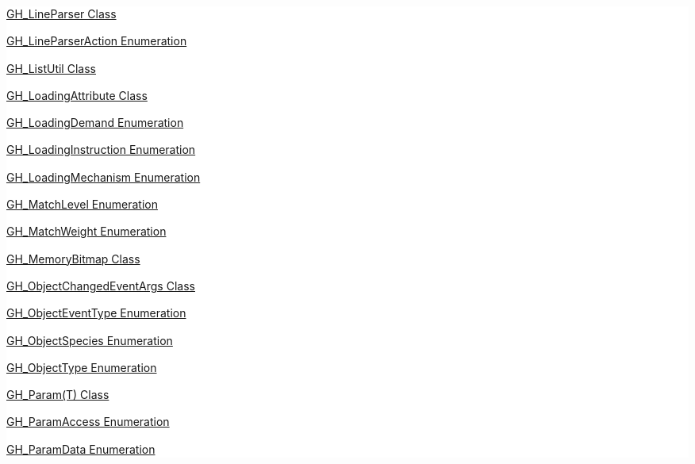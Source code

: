 [GH_LineParser Class](../html/T_Grasshopper_Kernel_GH_LineParser.htm
"GH_LineParser Class")

[GH_LineParserAction
Enumeration](../html/T_Grasshopper_Kernel_GH_LineParserAction.htm
"GH_LineParserAction Enumeration")

[GH_ListUtil Class](../html/T_Grasshopper_Kernel_GH_ListUtil.htm "GH_ListUtil
Class")

[GH_LoadingAttribute
Class](../html/T_Grasshopper_Kernel_GH_LoadingAttribute.htm
"GH_LoadingAttribute Class")

[GH_LoadingDemand
Enumeration](../html/T_Grasshopper_Kernel_GH_LoadingDemand.htm
"GH_LoadingDemand Enumeration")

[GH_LoadingInstruction
Enumeration](../html/T_Grasshopper_Kernel_GH_LoadingInstruction.htm
"GH_LoadingInstruction Enumeration")

[GH_LoadingMechanism
Enumeration](../html/T_Grasshopper_Kernel_GH_LoadingMechanism.htm
"GH_LoadingMechanism Enumeration")

[GH_MatchLevel Enumeration](../html/T_Grasshopper_Kernel_GH_MatchLevel.htm
"GH_MatchLevel Enumeration")

[GH_MatchWeight Enumeration](../html/T_Grasshopper_Kernel_GH_MatchWeight.htm
"GH_MatchWeight Enumeration")

[GH_MemoryBitmap Class](../html/T_Grasshopper_Kernel_GH_MemoryBitmap.htm
"GH_MemoryBitmap Class")

[GH_ObjectChangedEventArgs
Class](../html/T_Grasshopper_Kernel_GH_ObjectChangedEventArgs.htm
"GH_ObjectChangedEventArgs Class")

[GH_ObjectEventType
Enumeration](../html/T_Grasshopper_Kernel_GH_ObjectEventType.htm
"GH_ObjectEventType Enumeration")

[GH_ObjectSpecies
Enumeration](../html/T_Grasshopper_Kernel_GH_ObjectSpecies.htm
"GH_ObjectSpecies Enumeration")

[GH_ObjectType Enumeration](../html/T_Grasshopper_Kernel_GH_ObjectType.htm
"GH_ObjectType Enumeration")

[GH_Param(T) Class](../html/T_Grasshopper_Kernel_GH_Param_1.htm "GH_Param\(T\)
Class")

[GH_ParamAccess Enumeration](../html/T_Grasshopper_Kernel_GH_ParamAccess.htm
"GH_ParamAccess Enumeration")

[GH_ParamData Enumeration](../html/T_Grasshopper_Kernel_GH_ParamData.htm
"GH_ParamData Enumeration")
